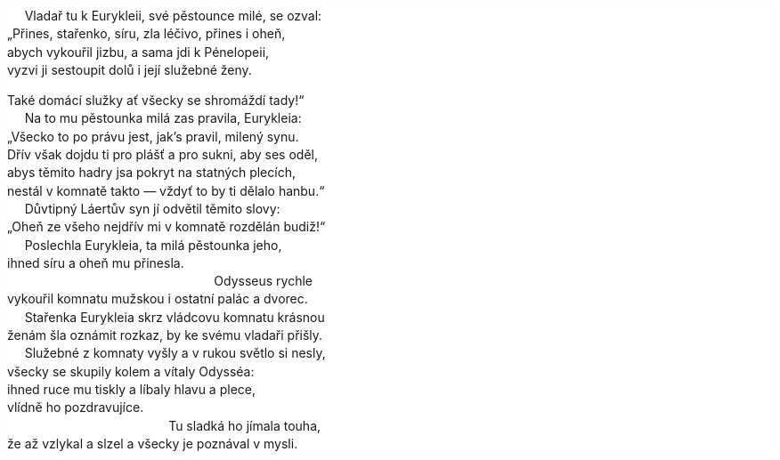      Vladař tu k Eurykleii, své pěstounce milé, se ozval:  
„Přines, stařenko, síru, zla léčivo, přines i oheň,  
abych vykouřil jizbu, a sama jdi k Pénelopeii,  
vyzvi ji sestoupit dolů i její služebné ženy.

Také domácí služky ať všecky se shromáždí tady!“  
     Na to mu pěstounka milá zas pravila, Eurykleia:  
„Všecko to po právu jest, jak’s pravil, milený synu.  
Dřív však dojdu ti pro plášť a pro sukni, aby ses oděl,  
abys těmito hadry jsa pokryt na statných plecích,  
nestál v komnatě takto — vždyť to by ti dělalo hanbu.“  
     Důvtipný Láertův syn jí odvětil těmito slovy:  
„Oheň ze všeho nejdřív mi v komnatě rozdělán budiž!“  
     Poslechla Eurykleia, ta milá pěstounka jeho,  
ihned síru a oheň mu přinesla.  
                                                           Odysseus rychle  
vykouřil komnatu mužskou i ostatní palác a dvorec.  
     Stařenka Eurykleia skrz vládcovu komnatu krásnou  
ženám šla oznámit rozkaz, by ke svému vladaři přišly.  
     Služebné z komnaty vyšly a v rukou světlo si nesly,  
všecky se skupily kolem a vítaly Odysséa:  
ihned ruce mu tiskly a líbaly hlavu a plece,  
vlídně ho pozdravujíce.  
                                              Tu sladká ho jímala touha,  
že až vzlykal a slzel a všecky je poznával v mysli.

</section>
